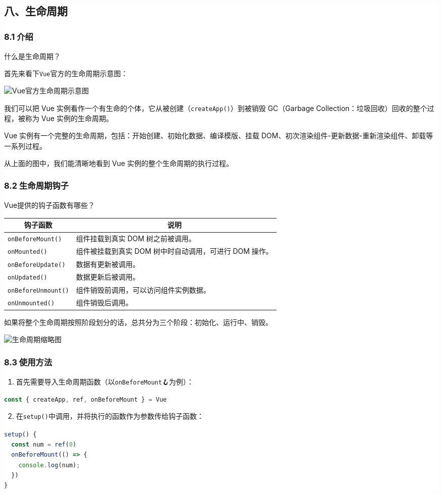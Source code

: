 ## 八、生命周期

### 8.1 介绍

什么是生命周期？

首先来看下`Vue`官方的生命周期示意图：

![Vue官方生命周期示意图](https://ccccooh.oss-cn-hangzhou.aliyuncs.com/img/uid1889095-20240830-1725010317320.png)

我们可以把 Vue 实例看作一个有生命的个体，它从被创建（`createApp()`）到被销毁 GC（Garbage Collection：垃圾回收）回收的整个过程，被称为 Vue 实例的生命周期。

Vue 实例有一个完整的生命周期，包括：开始创建、初始化数据、编译模版、挂载 DOM、初次渲染组件-更新数据-重新渲染组件、卸载等一系列过程。

从上面的图中，我们能清晰地看到 Vue 实例的整个生命周期的执行过程。

### 8.2 生命周期钩子

Vue提供的钩子函数有哪些？

| 钩子函数            | 说明                                                   |
| ------------------- | ------------------------------------------------------ |
| `onBeforeMount()`   | 组件挂载到真实 DOM 树之前被调用。                      |
| `onMounted()`       | 组件被挂载到真实 DOM 树中时自动调用，可进行 DOM 操作。 |
| `onBeforeUpdate()`  | 数据有更新被调用。                                     |
| `onUpdated()`       | 数据更新后被调用。                                     |
| `onBeforeUnmount()` | 组件销毁前调用，可以访问组件实例数据。                 |
| `onUnmounted()`     | 组件销毁后调用。                                       |

如果将整个生命周期按照阶段划分的话，总共分为三个阶段：初始化、运行中、销毁。

![生命周期缩略图](https://ccccooh.oss-cn-hangzhou.aliyuncs.com/img/uid1889095-20240830-1725010439152.png)

### 8.3 使用方法

1. 首先需要导入生命周期函数（以`onBeforeMount`🪝为例）：

```js
const { createApp, ref, onBeforeMount } = Vue
```

2. 在`setup()`中调用，并将执行的函数作为参数传给钩子函数：

```js
setup() {
  const num = ref(0)
  onBeforeMount(() => {
    console.log(num);
  })
}
```
